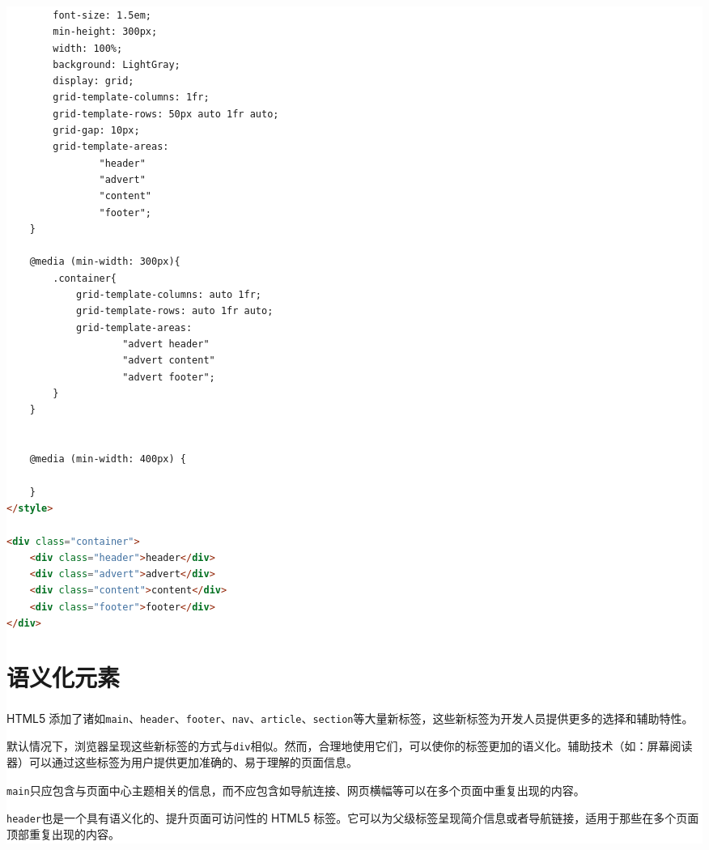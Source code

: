 ```html
        font-size: 1.5em;
        min-height: 300px;
        width: 100%;
        background: LightGray;
        display: grid;
        grid-template-columns: 1fr;
        grid-template-rows: 50px auto 1fr auto;
        grid-gap: 10px;
        grid-template-areas:
                "header"
                "advert"
                "content"
                "footer";
    }

    @media (min-width: 300px){
        .container{
            grid-template-columns: auto 1fr;
            grid-template-rows: auto 1fr auto;
            grid-template-areas:
                    "advert header"
                    "advert content"
                    "advert footer";
        }
    }

    
    @media (min-width: 400px) {
        
    }
</style>

<div class="container">
    <div class="header">header</div>
    <div class="advert">advert</div>
    <div class="content">content</div>
    <div class="footer">footer</div>
</div>	
```

# 语义化元素

HTML5 添加了诸如`main`、`header`、`footer`、`nav`、`article`、`section`等大量新标签，这些新标签为开发人员提供更多的选择和辅助特性。

默认情况下，浏览器呈现这些新标签的方式与`div`相似。然而，合理地使用它们，可以使你的标签更加的语义化。辅助技术（如：屏幕阅读器）可以通过这些标签为用户提供更加准确的、易于理解的页面信息。



`main`只应包含与页面中心主题相关的信息，而不应包含如导航连接、网页横幅等可以在多个页面中重复出现的内容。

`header`也是一个具有语义化的、提升页面可访问性的 HTML5 标签。它可以为父级标签呈现简介信息或者导航链接，适用于那些在多个页面顶部重复出现的内容。
